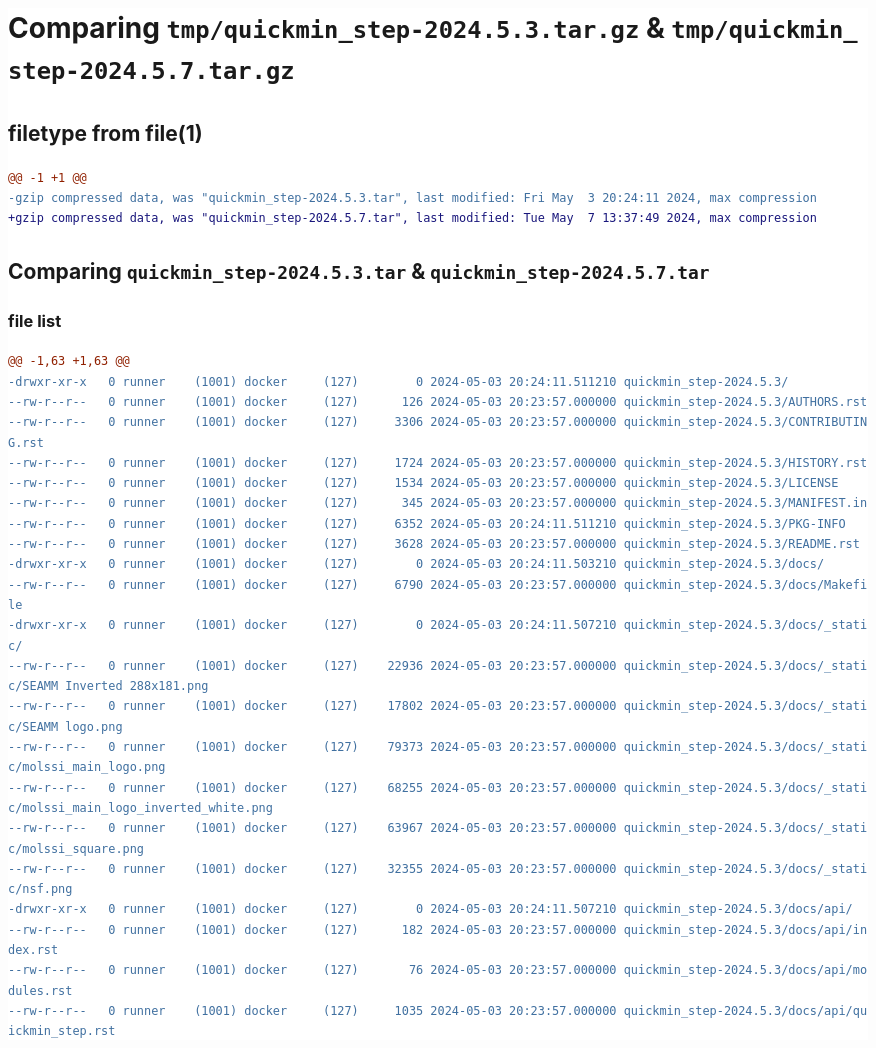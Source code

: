 # Comparing `tmp/quickmin_step-2024.5.3.tar.gz` & `tmp/quickmin_step-2024.5.7.tar.gz`

## filetype from file(1)

```diff
@@ -1 +1 @@
-gzip compressed data, was "quickmin_step-2024.5.3.tar", last modified: Fri May  3 20:24:11 2024, max compression
+gzip compressed data, was "quickmin_step-2024.5.7.tar", last modified: Tue May  7 13:37:49 2024, max compression
```

## Comparing `quickmin_step-2024.5.3.tar` & `quickmin_step-2024.5.7.tar`

### file list

```diff
@@ -1,63 +1,63 @@
-drwxr-xr-x   0 runner    (1001) docker     (127)        0 2024-05-03 20:24:11.511210 quickmin_step-2024.5.3/
--rw-r--r--   0 runner    (1001) docker     (127)      126 2024-05-03 20:23:57.000000 quickmin_step-2024.5.3/AUTHORS.rst
--rw-r--r--   0 runner    (1001) docker     (127)     3306 2024-05-03 20:23:57.000000 quickmin_step-2024.5.3/CONTRIBUTING.rst
--rw-r--r--   0 runner    (1001) docker     (127)     1724 2024-05-03 20:23:57.000000 quickmin_step-2024.5.3/HISTORY.rst
--rw-r--r--   0 runner    (1001) docker     (127)     1534 2024-05-03 20:23:57.000000 quickmin_step-2024.5.3/LICENSE
--rw-r--r--   0 runner    (1001) docker     (127)      345 2024-05-03 20:23:57.000000 quickmin_step-2024.5.3/MANIFEST.in
--rw-r--r--   0 runner    (1001) docker     (127)     6352 2024-05-03 20:24:11.511210 quickmin_step-2024.5.3/PKG-INFO
--rw-r--r--   0 runner    (1001) docker     (127)     3628 2024-05-03 20:23:57.000000 quickmin_step-2024.5.3/README.rst
-drwxr-xr-x   0 runner    (1001) docker     (127)        0 2024-05-03 20:24:11.503210 quickmin_step-2024.5.3/docs/
--rw-r--r--   0 runner    (1001) docker     (127)     6790 2024-05-03 20:23:57.000000 quickmin_step-2024.5.3/docs/Makefile
-drwxr-xr-x   0 runner    (1001) docker     (127)        0 2024-05-03 20:24:11.507210 quickmin_step-2024.5.3/docs/_static/
--rw-r--r--   0 runner    (1001) docker     (127)    22936 2024-05-03 20:23:57.000000 quickmin_step-2024.5.3/docs/_static/SEAMM Inverted 288x181.png
--rw-r--r--   0 runner    (1001) docker     (127)    17802 2024-05-03 20:23:57.000000 quickmin_step-2024.5.3/docs/_static/SEAMM logo.png
--rw-r--r--   0 runner    (1001) docker     (127)    79373 2024-05-03 20:23:57.000000 quickmin_step-2024.5.3/docs/_static/molssi_main_logo.png
--rw-r--r--   0 runner    (1001) docker     (127)    68255 2024-05-03 20:23:57.000000 quickmin_step-2024.5.3/docs/_static/molssi_main_logo_inverted_white.png
--rw-r--r--   0 runner    (1001) docker     (127)    63967 2024-05-03 20:23:57.000000 quickmin_step-2024.5.3/docs/_static/molssi_square.png
--rw-r--r--   0 runner    (1001) docker     (127)    32355 2024-05-03 20:23:57.000000 quickmin_step-2024.5.3/docs/_static/nsf.png
-drwxr-xr-x   0 runner    (1001) docker     (127)        0 2024-05-03 20:24:11.507210 quickmin_step-2024.5.3/docs/api/
--rw-r--r--   0 runner    (1001) docker     (127)      182 2024-05-03 20:23:57.000000 quickmin_step-2024.5.3/docs/api/index.rst
--rw-r--r--   0 runner    (1001) docker     (127)       76 2024-05-03 20:23:57.000000 quickmin_step-2024.5.3/docs/api/modules.rst
--rw-r--r--   0 runner    (1001) docker     (127)     1035 2024-05-03 20:23:57.000000 quickmin_step-2024.5.3/docs/api/quickmin_step.rst
```